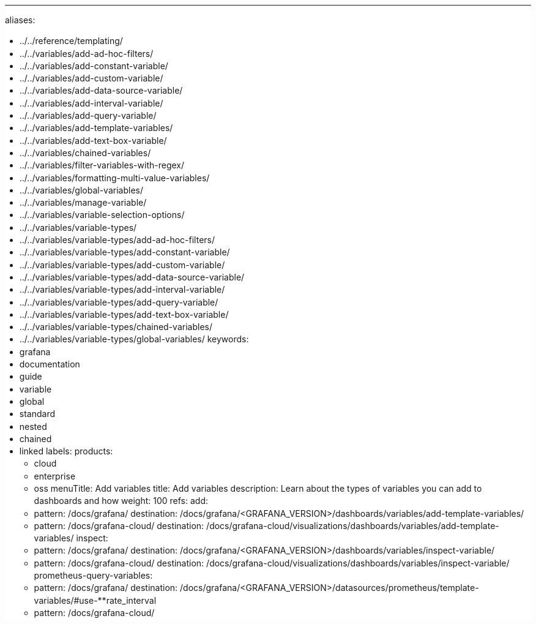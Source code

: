 -----

aliases:

- ../../reference/templating/
- ../../variables/add-ad-hoc-filters/
- ../../variables/add-constant-variable/
- ../../variables/add-custom-variable/
- ../../variables/add-data-source-variable/
- ../../variables/add-interval-variable/
- ../../variables/add-query-variable/
- ../../variables/add-template-variables/
- ../../variables/add-text-box-variable/
- ../../variables/chained-variables/
- ../../variables/filter-variables-with-regex/
- ../../variables/formatting-multi-value-variables/
- ../../variables/global-variables/
- ../../variables/manage-variable/
- ../../variables/variable-selection-options/
- ../../variables/variable-types/
- ../../variables/variable-types/add-ad-hoc-filters/
- ../../variables/variable-types/add-constant-variable/
- ../../variables/variable-types/add-custom-variable/
- ../../variables/variable-types/add-data-source-variable/
- ../../variables/variable-types/add-interval-variable/
- ../../variables/variable-types/add-query-variable/
- ../../variables/variable-types/add-text-box-variable/
- ../../variables/variable-types/chained-variables/
- ../../variables/variable-types/global-variables/
  keywords:
- grafana
- documentation
- guide
- variable
- global
- standard
- nested
- chained
- linked
  labels:
  products:
  - cloud
  - enterprise
  - oss
    menuTitle: Add variables
    title: Add variables
    description: Learn about the types of variables you can add to dashboards and how
    weight: 100
    refs:
    add:
  - pattern: /docs/grafana/
    destination: /docs/grafana/\<GRAFANA\_VERSION\>/dashboards/variables/add-template-variables/
  - pattern: /docs/grafana-cloud/
    destination: /docs/grafana-cloud/visualizations/dashboards/variables/add-template-variables/
    inspect:
  - pattern: /docs/grafana/
    destination: /docs/grafana/\<GRAFANA\_VERSION\>/dashboards/variables/inspect-variable/
  - pattern: /docs/grafana-cloud/
    destination: /docs/grafana-cloud/visualizations/dashboards/variables/inspect-variable/
    prometheus-query-variables:
  - pattern: /docs/grafana/
    destination: /docs/grafana/\<GRAFANA\_VERSION\>/datasources/prometheus/template-variables/\#use-\*\*rate\_interval
  - pattern: /docs/grafana-cloud/